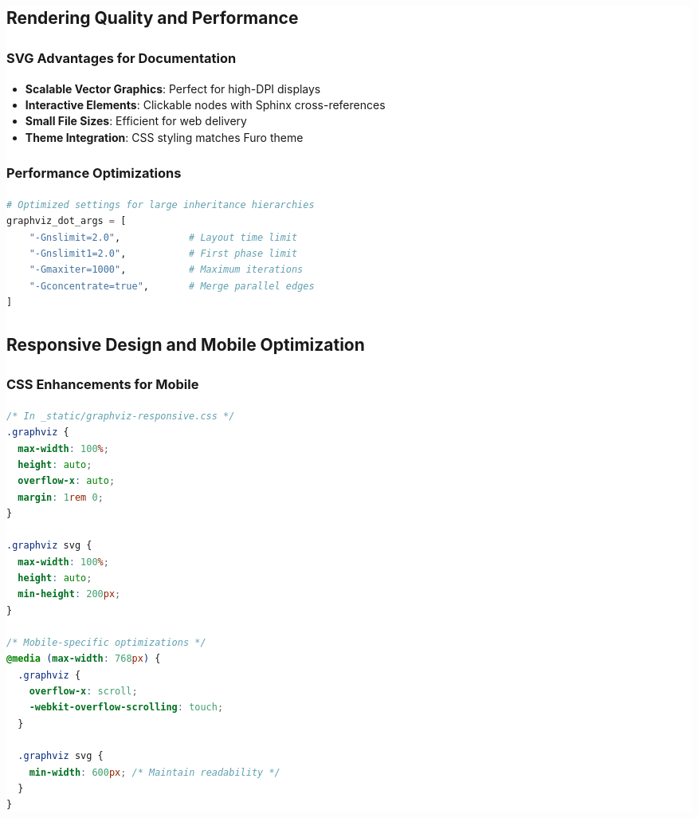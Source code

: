 ## Rendering Quality and Performance

### SVG Advantages for Documentation

- **Scalable Vector Graphics**: Perfect for high-DPI displays
- **Interactive Elements**: Clickable nodes with Sphinx cross-references
- **Small File Sizes**: Efficient for web delivery
- **Theme Integration**: CSS styling matches Furo theme

### Performance Optimizations

```python
# Optimized settings for large inheritance hierarchies
graphviz_dot_args = [
    "-Gnslimit=2.0",            # Layout time limit
    "-Gnslimit1=2.0",           # First phase limit
    "-Gmaxiter=1000",           # Maximum iterations
    "-Gconcentrate=true",       # Merge parallel edges
]
```

## Responsive Design and Mobile Optimization

### CSS Enhancements for Mobile

```css
/* In _static/graphviz-responsive.css */
.graphviz {
  max-width: 100%;
  height: auto;
  overflow-x: auto;
  margin: 1rem 0;
}

.graphviz svg {
  max-width: 100%;
  height: auto;
  min-height: 200px;
}

/* Mobile-specific optimizations */
@media (max-width: 768px) {
  .graphviz {
    overflow-x: scroll;
    -webkit-overflow-scrolling: touch;
  }

  .graphviz svg {
    min-width: 600px; /* Maintain readability */
  }
}
```
